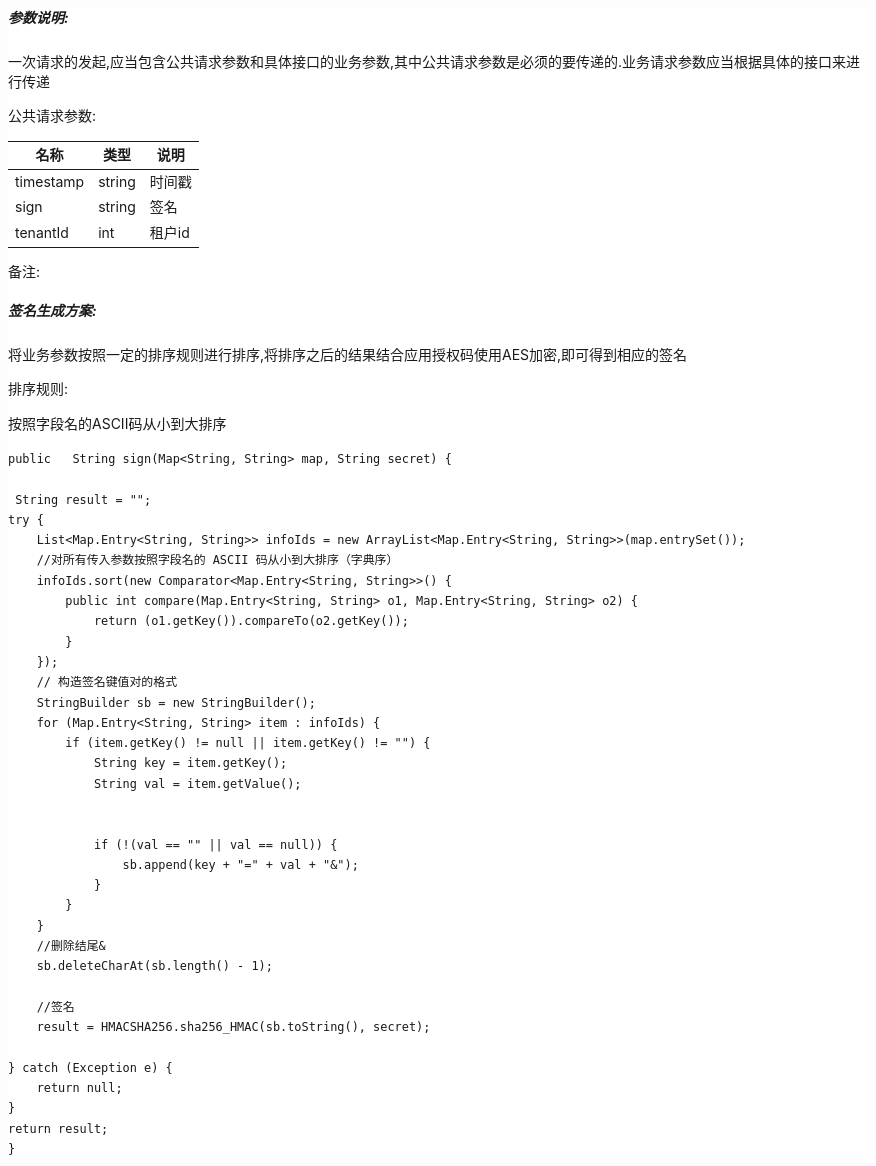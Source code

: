  ##### 参数说明:
一次请求的发起,应当包含公共请求参数和具体接口的业务参数,其中公共请求参数是必须的要传递的.业务请求参数应当根据具体的接口来进行传递

公共请求参数:

名称 | 类型 | 说明
---|---|---
timestamp|	string|	时间戳
sign|	string	|签名
tenantId|	int	|租户id

备注:

 ##### 签名生成方案:
 
将业务参数按照一定的排序规则进行排序,将排序之后的结果结合应用授权码使用AES加密,即可得到相应的签名

排序规则:

按照字段名的ASCII码从小到大排序

    public   String sign(Map<String, String> map, String secret) {

     String result = "";
    try {
        List<Map.Entry<String, String>> infoIds = new ArrayList<Map.Entry<String, String>>(map.entrySet());
        //对所有传入参数按照字段名的 ASCII 码从小到大排序（字典序）
        infoIds.sort(new Comparator<Map.Entry<String, String>>() {
            public int compare(Map.Entry<String, String> o1, Map.Entry<String, String> o2) {
                return (o1.getKey()).compareTo(o2.getKey());
            }
        });
        // 构造签名键值对的格式
        StringBuilder sb = new StringBuilder();
        for (Map.Entry<String, String> item : infoIds) {
            if (item.getKey() != null || item.getKey() != "") {
                String key = item.getKey();
                String val = item.getValue();


                if (!(val == "" || val == null)) {
                    sb.append(key + "=" + val + "&");
                }
            }
        }
        //删除结尾&
        sb.deleteCharAt(sb.length() - 1);

        //签名
        result = HMACSHA256.sha256_HMAC(sb.toString(), secret);

    } catch (Exception e) {
        return null;
    }
    return result;
    }
    